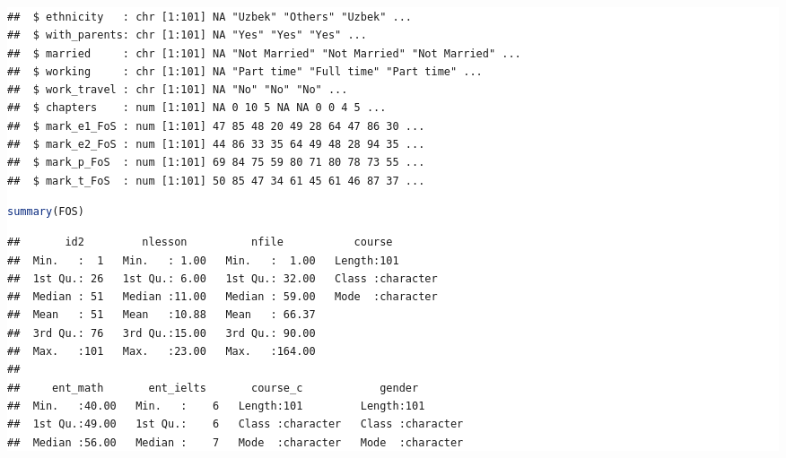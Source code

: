     ##  $ ethnicity   : chr [1:101] NA "Uzbek" "Others" "Uzbek" ...
    ##  $ with_parents: chr [1:101] NA "Yes" "Yes" "Yes" ...
    ##  $ married     : chr [1:101] NA "Not Married" "Not Married" "Not Married" ...
    ##  $ working     : chr [1:101] NA "Part time" "Full time" "Part time" ...
    ##  $ work_travel : chr [1:101] NA "No" "No" "No" ...
    ##  $ chapters    : num [1:101] NA 0 10 5 NA NA 0 0 4 5 ...
    ##  $ mark_e1_FoS : num [1:101] 47 85 48 20 49 28 64 47 86 30 ...
    ##  $ mark_e2_FoS : num [1:101] 44 86 33 35 64 49 48 28 94 35 ...
    ##  $ mark_p_FoS  : num [1:101] 69 84 75 59 80 71 80 78 73 55 ...
    ##  $ mark_t_FoS  : num [1:101] 50 85 47 34 61 45 61 46 87 37 ...

``` r
summary(FOS)
```

    ##       id2         nlesson          nfile           course         
    ##  Min.   :  1   Min.   : 1.00   Min.   :  1.00   Length:101        
    ##  1st Qu.: 26   1st Qu.: 6.00   1st Qu.: 32.00   Class :character  
    ##  Median : 51   Median :11.00   Median : 59.00   Mode  :character  
    ##  Mean   : 51   Mean   :10.88   Mean   : 66.37                     
    ##  3rd Qu.: 76   3rd Qu.:15.00   3rd Qu.: 90.00                     
    ##  Max.   :101   Max.   :23.00   Max.   :164.00                     
    ##                                                                   
    ##     ent_math       ent_ielts       course_c            gender         
    ##  Min.   :40.00   Min.   :    6   Length:101         Length:101        
    ##  1st Qu.:49.00   1st Qu.:    6   Class :character   Class :character  
    ##  Median :56.00   Median :    7   Mode  :character   Mode  :character  
